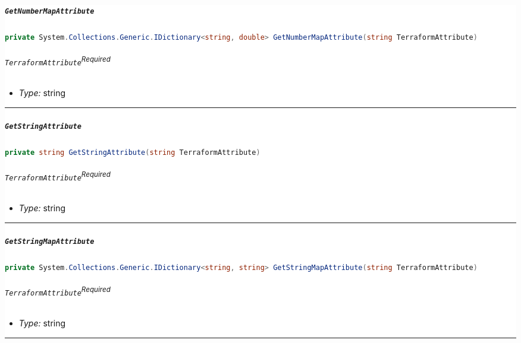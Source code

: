 
##### `GetNumberMapAttribute` <a name="GetNumberMapAttribute" id="@cdktf/provider-azurerm.galleryApplicationVersion.GalleryApplicationVersionManageActionOutputReference.getNumberMapAttribute"></a>

```csharp
private System.Collections.Generic.IDictionary<string, double> GetNumberMapAttribute(string TerraformAttribute)
```

###### `TerraformAttribute`<sup>Required</sup> <a name="TerraformAttribute" id="@cdktf/provider-azurerm.galleryApplicationVersion.GalleryApplicationVersionManageActionOutputReference.getNumberMapAttribute.parameter.terraformAttribute"></a>

- *Type:* string

---

##### `GetStringAttribute` <a name="GetStringAttribute" id="@cdktf/provider-azurerm.galleryApplicationVersion.GalleryApplicationVersionManageActionOutputReference.getStringAttribute"></a>

```csharp
private string GetStringAttribute(string TerraformAttribute)
```

###### `TerraformAttribute`<sup>Required</sup> <a name="TerraformAttribute" id="@cdktf/provider-azurerm.galleryApplicationVersion.GalleryApplicationVersionManageActionOutputReference.getStringAttribute.parameter.terraformAttribute"></a>

- *Type:* string

---

##### `GetStringMapAttribute` <a name="GetStringMapAttribute" id="@cdktf/provider-azurerm.galleryApplicationVersion.GalleryApplicationVersionManageActionOutputReference.getStringMapAttribute"></a>

```csharp
private System.Collections.Generic.IDictionary<string, string> GetStringMapAttribute(string TerraformAttribute)
```

###### `TerraformAttribute`<sup>Required</sup> <a name="TerraformAttribute" id="@cdktf/provider-azurerm.galleryApplicationVersion.GalleryApplicationVersionManageActionOutputReference.getStringMapAttribute.parameter.terraformAttribute"></a>

- *Type:* string

---
